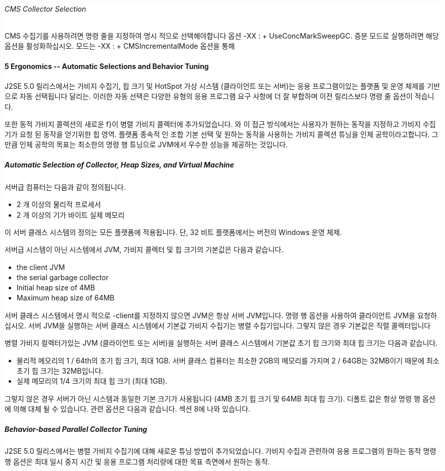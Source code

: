 ###### CMS Collector Selection

CMS 수집기를 사용하려면 명령 줄을 지정하여 명시 적으로 선택해야합니다
옵션 -XX : + UseConcMarkSweepGC. 증분 모드로 실행하려면 해당 옵션을 활성화하십시오.
모드는 -XX : + CMSIncrementalMode 옵션을 통해

#### 5 Ergonomics -- Automatic Selections and Behavior Tuning

J2SE 5.0 릴리스에서는 가비지 수집기, 힙 크기 및 HotSpot 가상 시스템 (클라이언트 또는
서버)는 응용 프로그램이있는 플랫폼 및 운영 체제를 기반으로 자동 선택됩니다
달리는. 이러한 자동 선택은 다양한 유형의 응용 프로그램 요구 사항에 더 잘 부합하며
이전 릴리스보다 명령 줄 옵션이 적습니다.

또한 동적 가비지 콜렉션의 새로운 f}이 병렬 가비지 콜렉터에 추가되었습니다. 와
이 접근 방식에서는 사용자가 원하는 동작을 지정하고 가비지 수집기가
요청 된 동작을 얻기위한 힙 영역. 플랫폼 종속적 인 조합
기본 선택 및 원하는 동작을 사용하는 가비지 콜렉션 튜닝을 인체 공학이라고합니다. 그만큼
인체 공학의 목표는 최소한의 명령 행 튜닝으로 JVM에서 우수한 성능을 제공하는 것입니다.

##### Automatic Selection of Collector, Heap Sizes, and Virtual Machine

서버급 컴퓨터는 다음과 같이 정의됩니다.

* 2 개 이상의 물리적 프로세서
* 2 개 이상의 기가 바이트 실제 메모리

이 서버 클래스 시스템의 정의는 모든 플랫폼에 적용됩니다. 단, 32 비트 플랫폼에서는
버전의 Windows 운영 체제.

서버급 시스템이 아닌 시스템에서 JVM, 가비지 콜렉터 및 힙 크기의 기본값은 다음과 같습니다.

* the client JVM
* the serial garbage collector
* Initial heap size of 4MB
* Maximum heap size of 64MB

서버 클래스 시스템에서 명시 적으로 -client를 지정하지 않으면 JVM은 항상 서버 JVM입니다.
명령 행 옵션을 사용하여 클라이언트 JVM을 요청하십시오. 서버 JVM을 실행하는 서버 클래스 시스템에서 기본값
가비지 수집기는 병렬 수집기입니다. 그렇지 않은 경우 기본값은 직렬 콜렉터입니다

병렬 가비지 컬렉터가있는 JVM (클라이언트 또는 서버)을 실행하는 서버 클래스 시스템에서 기본값
초기 힙 크기와 최대 힙 크기는 다음과 같습니다.

* 물리적 메모리의 1 / 64th의 초기 힙 크기, 최대 1GB. 서버 클래스 컴퓨터는 최소한 2GB의 메모리를 가지며 2 / 64GB는 32MB이기 때문에 최소 초기 힙 크기는 32MB입니다.
* 실제 메모리의 1/4 크기의 최대 힙 크기 (최대 1GB).

그렇지 않은 경우 서버가 아닌 시스템과 동일한 기본 크기가 사용됩니다 (4MB 초기 힙 크기 및 64MB
최대 힙 크기). 디폴트 값은 항상 명령 행 옵션에 의해 대체 될 수 있습니다. 관련 옵션은 다음과 같습니다.
섹션 8에 나와 있습니다.

##### Behavior-based Parallel Collector Tuning

J2SE 5.0 릴리스에서는 병렬 가비지 수집기에 대해 새로운 튜닝 방법이 추가되었습니다.
가비지 수집과 관련하여 응용 프로그램의 원하는 동작 명령 행 옵션은
최대 일시 중지 시간 및 응용 프로그램 처리량에 대한 목표 측면에서 원하는 동작.

